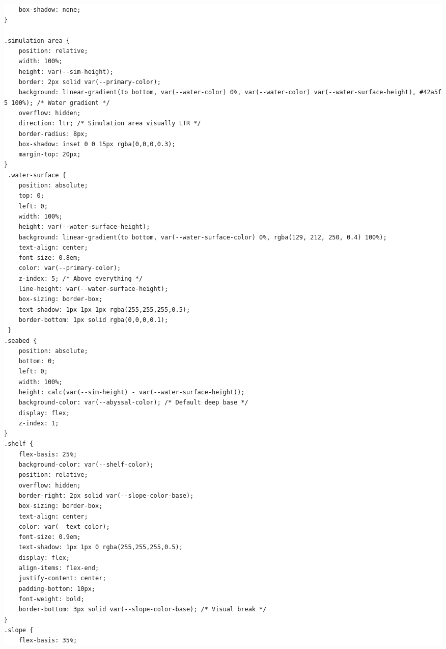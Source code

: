         box-shadow: none;
    }

    .simulation-area {
        position: relative;
        width: 100%;
        height: var(--sim-height);
        border: 2px solid var(--primary-color);
        background: linear-gradient(to bottom, var(--water-color) 0%, var(--water-color) var(--water-surface-height), #42a5f5 100%); /* Water gradient */
        overflow: hidden;
        direction: ltr; /* Simulation area visually LTR */
        border-radius: 8px;
        box-shadow: inset 0 0 15px rgba(0,0,0,0.3);
        margin-top: 20px;
    }
     .water-surface {
        position: absolute;
        top: 0;
        left: 0;
        width: 100%;
        height: var(--water-surface-height);
        background: linear-gradient(to bottom, var(--water-surface-color) 0%, rgba(129, 212, 250, 0.4) 100%);
        text-align: center;
        font-size: 0.8em;
        color: var(--primary-color);
        z-index: 5; /* Above everything */
        line-height: var(--water-surface-height);
        box-sizing: border-box;
        text-shadow: 1px 1px 1px rgba(255,255,255,0.5);
        border-bottom: 1px solid rgba(0,0,0,0.1);
     }
    .seabed {
        position: absolute;
        bottom: 0;
        left: 0;
        width: 100%;
        height: calc(var(--sim-height) - var(--water-surface-height));
        background-color: var(--abyssal-color); /* Default deep base */
        display: flex;
        z-index: 1;
    }
    .shelf {
        flex-basis: 25%;
        background-color: var(--shelf-color);
        position: relative;
        overflow: hidden;
        border-right: 2px solid var(--slope-color-base);
        box-sizing: border-box;
        text-align: center;
        color: var(--text-color);
        font-size: 0.9em;
        text-shadow: 1px 1px 0 rgba(255,255,255,0.5);
        display: flex;
        align-items: flex-end;
        justify-content: center;
        padding-bottom: 10px;
        font-weight: bold;
        border-bottom: 3px solid var(--slope-color-base); /* Visual break */
    }
    .slope {
        flex-basis: 35%;
